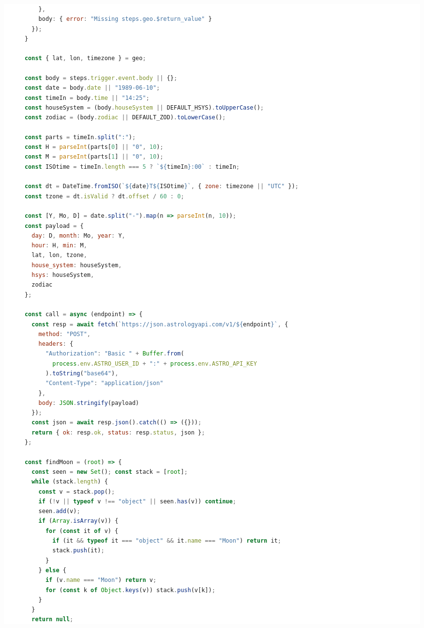 ```javascript
          },
          body: { error: "Missing steps.geo.$return_value" }
        });
      }

      const { lat, lon, timezone } = geo;

      const body = steps.trigger.event.body || {};
      const date = body.date || "1989-06-10";
      const timeIn = body.time || "14:25";
      const houseSystem = (body.houseSystem || DEFAULT_HSYS).toUpperCase();
      const zodiac = (body.zodiac || DEFAULT_ZOD).toLowerCase();

      const parts = timeIn.split(":");
      const H = parseInt(parts[0] || "0", 10);
      const M = parseInt(parts[1] || "0", 10);
      const ISOtime = timeIn.length === 5 ? `${timeIn}:00` : timeIn;

      const dt = DateTime.fromISO(`${date}T${ISOtime}`, { zone: timezone || "UTC" });
      const tzone = dt.isValid ? dt.offset / 60 : 0;

      const [Y, Mo, D] = date.split("-").map(n => parseInt(n, 10));
      const payload = {
        day: D, month: Mo, year: Y,
        hour: H, min: M,
        lat, lon, tzone,
        house_system: houseSystem,
        hsys: houseSystem,
        zodiac
      };

      const call = async (endpoint) => {
        const resp = await fetch(`https://json.astrologyapi.com/v1/${endpoint}`, {
          method: "POST",
          headers: {
            "Authorization": "Basic " + Buffer.from(
              process.env.ASTRO_USER_ID + ":" + process.env.ASTRO_API_KEY
            ).toString("base64"),
            "Content-Type": "application/json"
          },
          body: JSON.stringify(payload)
        });
        const json = await resp.json().catch(() => ({}));
        return { ok: resp.ok, status: resp.status, json };
      };

      const findMoon = (root) => {
        const seen = new Set(); const stack = [root];
        while (stack.length) {
          const v = stack.pop();
          if (!v || typeof v !== "object" || seen.has(v)) continue;
          seen.add(v);
          if (Array.isArray(v)) {
            for (const it of v) {
              if (it && typeof it === "object" && it.name === "Moon") return it;
              stack.push(it);
            }
          } else {
            if (v.name === "Moon") return v;
            for (const k of Object.keys(v)) stack.push(v[k]);
          }
        }
        return null;
```